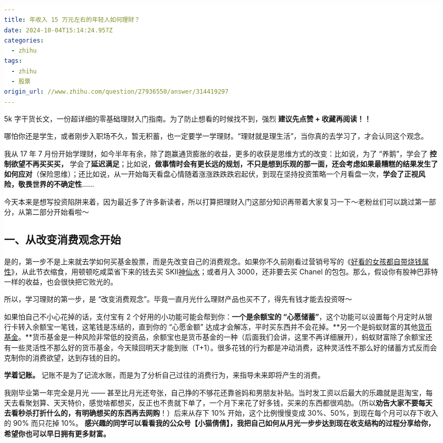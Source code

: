 ```yaml
---
title: 年收入 15 万元左右的年轻人如何理财？
date: 2024-10-04T15:14:24.957Z
categories:
  - zhihu
tags:
  - zhihu
  - 股票
origin_url: //www.zhihu.com/question/27936550/answer/314419297
---
```

5k 字干货长文，一份超详细的零基础理财入门指南。为了防止想看的时候找不到，强烈 **建议先点赞 + 收藏再阅读！！**&#x20;

哪怕你还是学生，或者刚步入职场不久，暂无积蓄，也一定要学一学理财。“理财就是理生活”，当你真的去学习了，才会认同这个观念。

我从 17 年 7 月份开始学理财，如今半年有余，除了跑赢通货膨胀的收益，更多的收获是思维方式的改变：比如说，为了 “养鹅”，学会了 **控制欲望不再买买买，** 学会了**延迟满足**；比如说，**做事情时会有更长远的规划，不只是想到乐观的那一面，还会考虑如果最糟糕的结果发生了如何应对**（保险思维）；还比如说，从一开始每天看盘心情随着涨涨跌跌跌宕起伏，到现在坚持投资策略一个月看盘一次，**学会了正视风险，敬畏世界的不确定性**……

今天本来是想写投资陷阱来着，因为最近多了许多新读者，所以打算把理财入门这部分知识再带着大家复习一下～老粉丝们可以跳过第一部分，从第二部分开始看啦～

## 一、从改变消费观念开始

是的，第一步不是上来就去学如何买基金股票，而是先改变自己的消费观念。如果你不久前刚看过营销号写的《[好看的女孩都自带烧钱属性](https://zhida.zhihu.com/search?content_id=87234509\&content_type=Answer\&match_order=1\&q=%E5%A5%BD%E7%9C%8B%E7%9A%84%E5%A5%B3%E5%AD%A9%E9%83%BD%E8%87%AA%E5%B8%A6%E7%83%A7%E9%92%B1%E5%B1%9E%E6%80%A7\&zd_token=eyJhbGciOiJIUzI1NiIsInR5cCI6IkpXVCJ9.eyJpc3MiOiJ6aGlkYV9zZXJ2ZXIiLCJleHAiOjE3MjgyMjc2NTgsInEiOiLlpb3nnIvnmoTlpbPlranpg73oh6rluKbng6fpkrHlsZ7mgKciLCJ6aGlkYV9zb3VyY2UiOiJlbnRpdHkiLCJjb250ZW50X2lkIjo4NzIzNDUwOSwiY29udGVudF90eXBlIjoiQW5zd2VyIiwibWF0Y2hfb3JkZXIiOjEsInpkX3Rva2VuIjpudWxsfQ.ku9sd5JmEK7KTyFEBrdp6k2WpIJOTU49jLOd-SKAM2w\&zhida_source=entity)》，从此节衣缩食，用顿顿吃咸菜省下来的钱去买 SKII[神仙水](https://zhida.zhihu.com/search?content_id=87234509\&content_type=Answer\&match_order=1\&q=%E7%A5%9E%E4%BB%99%E6%B0%B4\&zd_token=eyJhbGciOiJIUzI1NiIsInR5cCI6IkpXVCJ9.eyJpc3MiOiJ6aGlkYV9zZXJ2ZXIiLCJleHAiOjE3MjgyMjc2NTgsInEiOiLnpZ7ku5nmsLQiLCJ6aGlkYV9zb3VyY2UiOiJlbnRpdHkiLCJjb250ZW50X2lkIjo4NzIzNDUwOSwiY29udGVudF90eXBlIjoiQW5zd2VyIiwibWF0Y2hfb3JkZXIiOjEsInpkX3Rva2VuIjpudWxsfQ._B4pepUSM1XPWlkuwd9HjTox79oH-yGvKboi7QNL-68\&zhida_source=entity)；或者月入 3000，还非要去买 Chanel 的包包。那么，假设你有股神巴菲特一样的收益，也会很快把它败光的。

所以，学习理财的第一步，是 “改变消费观念”。毕竟一直月光什么理财产品也买不了，得先有钱才能去投资呀～

如果怕自己不小心花掉的话，支付宝有 2 个好用的小功能可能会帮到你：**一个是余额宝的 “心愿储蓄”**，这个功能可以设置每个月定时从银行卡转入余额宝一笔钱，这笔钱是冻结的，直到你的 “心愿金额” 达成才会解冻，平时买东西并不会花掉。**另一个是蚂蚁财富的其他[货币基金](https://zhida.zhihu.com/search?content_id=87234509\&content_type=Answer\&match_order=1\&q=%E8%B4%A7%E5%B8%81%E5%9F%BA%E9%87%91\&zd_token=eyJhbGciOiJIUzI1NiIsInR5cCI6IkpXVCJ9.eyJpc3MiOiJ6aGlkYV9zZXJ2ZXIiLCJleHAiOjE3MjgyMjc2NTgsInEiOiLotKfluIHln7rph5EiLCJ6aGlkYV9zb3VyY2UiOiJlbnRpdHkiLCJjb250ZW50X2lkIjo4NzIzNDUwOSwiY29udGVudF90eXBlIjoiQW5zd2VyIiwibWF0Y2hfb3JkZXIiOjEsInpkX3Rva2VuIjpudWxsfQ.H8bKRDjp_z5qn3U2D-Zvp10xxPh0b7v_fyQt1wo0iJs\&zhida_source=entity)。**货币基金是一种风险非常低的投资品，余额宝也是货币基金的一种（后面我们会讲，这里不再详细展开），蚂蚁财富除了余额宝还有一些灵活性不那么好的货币基金，今天赎回明天才能到账（T+1）。很多花钱的行为都是冲动消费，这种灵活性不那么好的储蓄方式反而会克制你的消费欲望，达到存钱的目的。

&#x20;**学着记账。** 记账不是为了记流水账，而是为了分析自己过往的消费行为，来指导未来即将产生的消费。

我刚毕业第一年完全是月光 —— 甚至比月光还夸张，自己挣的不够花还靠爸妈和男朋友补贴。当时发工资以后最大的乐趣就是逛淘宝，每天去看聚划算、天天特价，感觉啥都想买，反正也不贵就下单了，一个月下来花了好多钱，买来的东西都很鸡肋。（所以**劝告大家不要每天去看秒杀打折什么的，有明确想买的东西再去网购**！）后来从存下 10% 开始，这个比例慢慢变成 30%、50%，到现在每个月可以存下收入的 90% 而只花掉 10%。 **感兴趣的同学可以看看我的公众号【小猫倩倩】，我把自己如何从月光一步步达到现在收支结构的过程分享给你，希望你也可以早日拥有更多财富。**&#x20;
